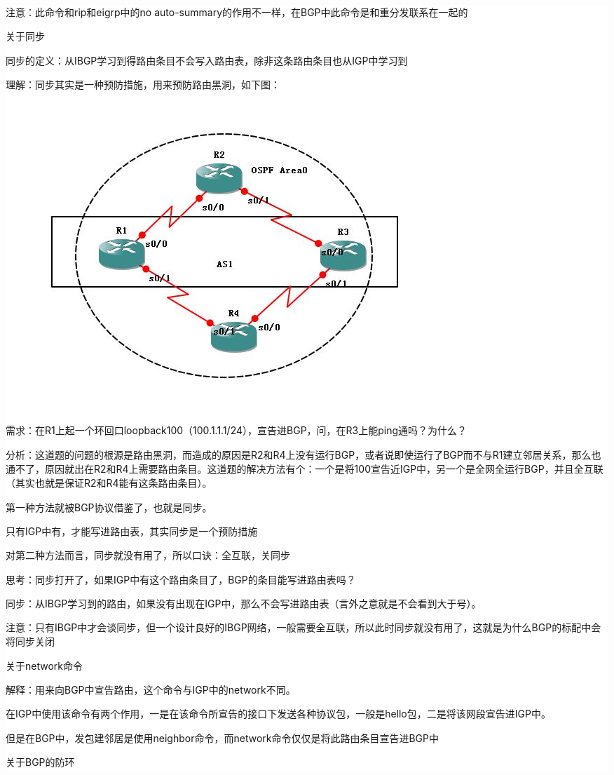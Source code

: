 注意：此命令和rip和eigrp中的no auto-summary的作用不一样，在BGP中此命令是和重分发联系在一起的

关于同步

同步的定义：从IBGP学习到得路由条目不会写入路由表，除非这条路由条目也从IGP中学习到

理解：同步其实是一种预防措施，用来预防路由黑洞，如下图：

![BGP%2030ee7cbe54d44e9780a58f684771eaee/image5.jpg](BGP/image5.jpg)

需求：在R1上起一个环回口loopback100（100.1.1.1/24），宣告进BGP，问，在R3上能ping通吗？为什么？

分析：这道题的问题的根源是路由黑洞，而造成的原因是R2和R4上没有运行BGP，或者说即使运行了BGP而不与R1建立邻居关系，那么也通不了，原因就出在R2和R4上需要路由条目。这道题的解决方法有个：一个是将100宣告近IGP中，另一个是全网全运行BGP，并且全互联（其实也就是保证R2和R4能有这条路由条目）。

第一种方法就被BGP协议借鉴了，也就是同步。

只有IGP中有，才能写进路由表，其实同步是一个预防措施

对第二种方法而言，同步就没有用了，所以口诀：全互联，关同步

思考：同步打开了，如果IGP中有这个路由条目了，BGP的条目能写进路由表吗？

同步：从IBGP学习到的路由，如果没有出现在IGP中，那么不会写进路由表（言外之意就是不会看到大于号）。

注意：只有IBGP中才会谈同步，但一个设计良好的IBGP网络，一般需要全互联，所以此时同步就没有用了，这就是为什么BGP的标配中会将同步关闭

关于network命令

解释：用来向BGP中宣告路由，这个命令与IGP中的network不同。

在IGP中使用该命令有两个作用，一是在该命令所宣告的接口下发送各种协议包，一般是hello包，二是将该网段宣告进IGP中。

但是在BGP中，发包建邻居是使用neighbor命令，而network命令仅仅是将此路由条目宣告进BGP中

关于BGP的防环
